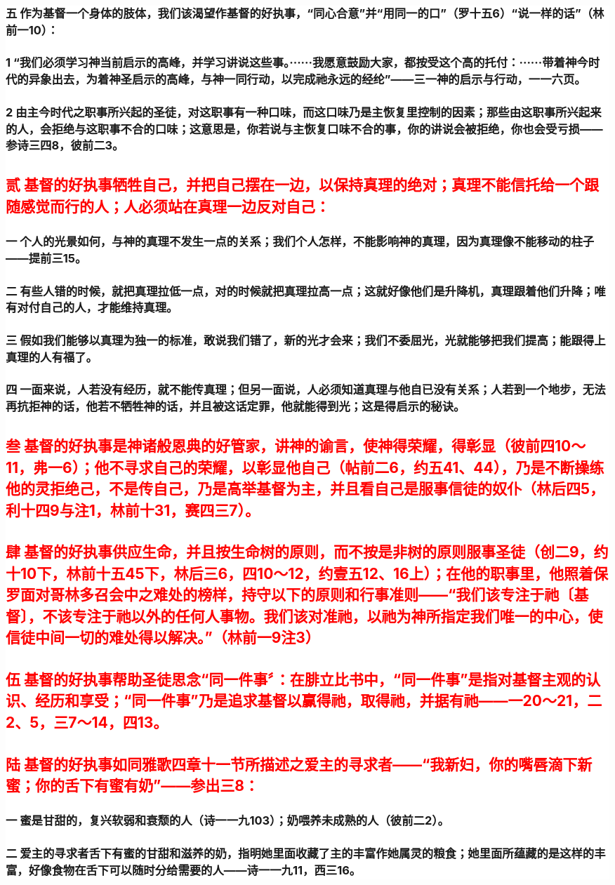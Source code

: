 ### 五  作为基督一个身体的肢体，我们该渴望作基督的好执事，“同心合意”并“用同一的口”（罗十五6）“说一样的话”（林前一10）：

### 1   “我们必须学习神当前启示的高峰，并学习讲说这些事。······我愿意鼓励大家，都按受这个高的托付：······带着神今时代的异象出去，为着神圣启示的高峰，与神一同行动，以完成祂永远的经纶”——三一神的启示与行动，一一六页。

### 2  由主今时代之职事所兴起的圣徒，对这职事有一种口味，而这口味乃是主恢复里控制的因素；那些由这职事所兴起来的人，会拒绝与这职事不合的口味；这意思是，你若说与主恢复口味不合的事，你的讲说会被拒绝，你也会受亏损——参诗三四8，彼前二3。

## <font color=red>贰  基督的好执事牺牲自己，并把自己摆在一边，以保持真理的绝对；真理不能信托给一个跟随感觉而行的人；人必须站在真理一边反对自己：  </font>

### 一  个人的光景如何，与神的真理不发生一点的关系；我们个人怎样，不能影响神的真理，因为真理像不能移动的柱子——提前三15。

### 二  有些人错的时候，就把真理拉低一点，对的时候就把真理拉高一点；这就好像他们是升降机，真理跟着他们升降；唯有对付自己的人，才能维持真理。

### 三  假如我们能够以真理为独一的标准，敢说我们错了，新的光才会来；我们不委屈光，光就能够把我们提高；能跟得上真理的人有福了。

### 四  一面来说，人若没有经历，就不能传真理；但另一面说，人必须知道真理与他自已没有关系；人若到一个地步，无法再抗拒神的话，他若不牺牲神的话，并且被这话定罪，他就能得到光；这是得启示的秘诀。

## <font color=red>叁  基督的好执事是神诸般恩典的好管家，讲神的谕言，使神得荣耀，得彰显（彼前四10～11，弗一6）；他不寻求自己的荣耀，以彰显他自己（帖前二6，约五41、44），乃是不断操练他的灵拒绝己，不是传自己，乃是高举基督为主，并且看自己是服事信徒的奴仆（林后四5，利十四9与注1，林前十31，赛四三7）。  </font>

## <font color=red>肆  基督的好执事供应生命，并且按生命树的原则，而不按是非树的原则服事圣徒（创二9，约十10下，林前十五45下，林后三6，四10～12，约壹五12、16上）；在他的职事里，他照着保罗面对哥林多召会中之难处的榜样，持守以下的原则和行事准则——“我们该专注于祂〔基督〕，不该专注于祂以外的任何人事物。我们该对准祂，以祂为神所指定我们唯一的中心，使信徒中间一切的难处得以解决。”（林前一9注3）  </font>

## <font color=red>伍  基督的好执事帮助圣徒思念“同一件事〞：在腓立比书中，“同一件事”是指对基督主观的认识、经历和享受；“同一件事”乃是追求基督以赢得祂，取得祂，并据有祂——一20～21，二2、5，三7～14，四13。  </font>

## <font color=red>陆  基督的好执事如同雅歌四章十一节所描述之爱主的寻求者——“我新妇，你的嘴唇滴下新蜜；你的舌下有蜜有奶”——参出三8：  </font>

### 一  蜜是甘甜的，复兴软弱和衰颓的人（诗一一九103）；奶喂养未成熟的人（彼前二2）。

### 二  爱主的寻求者舌下有蜜的甘甜和滋养的奶，指明她里面收藏了主的丰富作她属灵的粮食；她里面所蕴藏的是这样的丰富，好像食物在舌下可以随时分给需要的人——诗一一九11，西三16。
